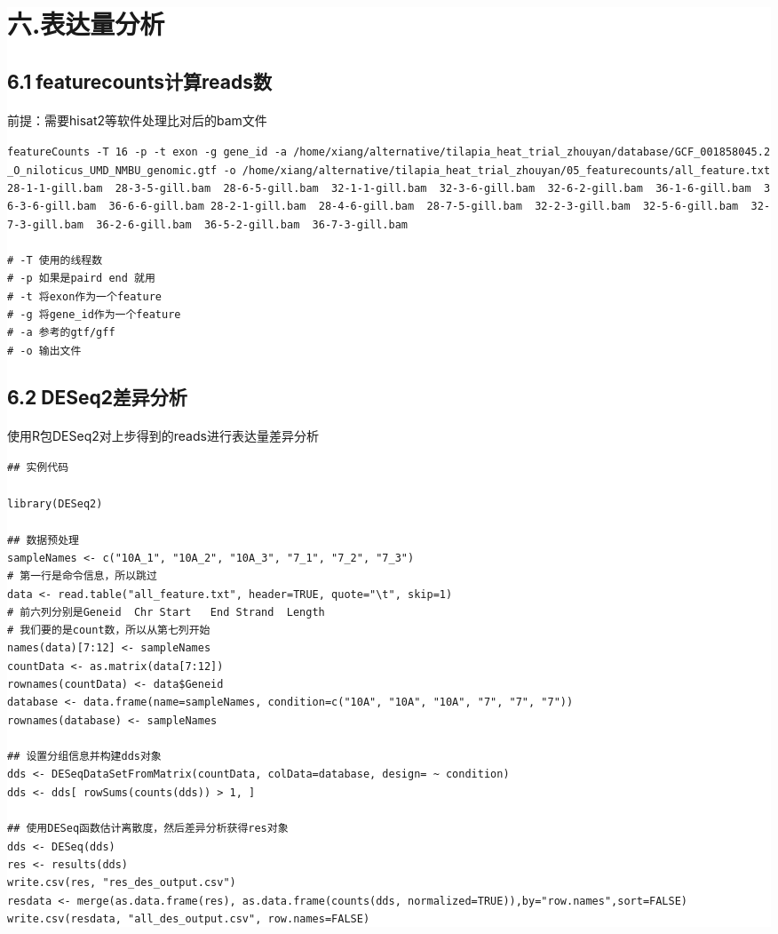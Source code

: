 
# 六.表达量分析

## 6.1 featurecounts计算reads数
前提：需要hisat2等软件处理比对后的bam文件
```
featureCounts -T 16 -p -t exon -g gene_id -a /home/xiang/alternative/tilapia_heat_trial_zhouyan/database/GCF_001858045.2_O_niloticus_UMD_NMBU_genomic.gtf -o /home/xiang/alternative/tilapia_heat_trial_zhouyan/05_featurecounts/all_feature.txt 28-1-1-gill.bam  28-3-5-gill.bam  28-6-5-gill.bam  32-1-1-gill.bam  32-3-6-gill.bam  32-6-2-gill.bam  36-1-6-gill.bam  36-3-6-gill.bam  36-6-6-gill.bam 28-2-1-gill.bam  28-4-6-gill.bam  28-7-5-gill.bam  32-2-3-gill.bam  32-5-6-gill.bam  32-7-3-gill.bam  36-2-6-gill.bam  36-5-2-gill.bam  36-7-3-gill.bam

# -T 使用的线程数
# -p 如果是paird end 就用
# -t 将exon作为一个feature
# -g 将gene_id作为一个feature
# -a 参考的gtf/gff
# -o 输出文件
```

## 6.2 DESeq2差异分析
使用R包DESeq2对上步得到的reads进行表达量差异分析
```
## 实例代码

library(DESeq2)

## 数据预处理
sampleNames <- c("10A_1", "10A_2", "10A_3", "7_1", "7_2", "7_3")
# 第一行是命令信息，所以跳过
data <- read.table("all_feature.txt", header=TRUE, quote="\t", skip=1)
# 前六列分别是Geneid	Chr	Start	End	Strand	Length
# 我们要的是count数，所以从第七列开始
names(data)[7:12] <- sampleNames
countData <- as.matrix(data[7:12])
rownames(countData) <- data$Geneid
database <- data.frame(name=sampleNames, condition=c("10A", "10A", "10A", "7", "7", "7"))
rownames(database) <- sampleNames

## 设置分组信息并构建dds对象
dds <- DESeqDataSetFromMatrix(countData, colData=database, design= ~ condition)
dds <- dds[ rowSums(counts(dds)) > 1, ]

## 使用DESeq函数估计离散度，然后差异分析获得res对象
dds <- DESeq(dds)
res <- results(dds)
write.csv(res, "res_des_output.csv")
resdata <- merge(as.data.frame(res), as.data.frame(counts(dds, normalized=TRUE)),by="row.names",sort=FALSE)
write.csv(resdata, "all_des_output.csv", row.names=FALSE)
```